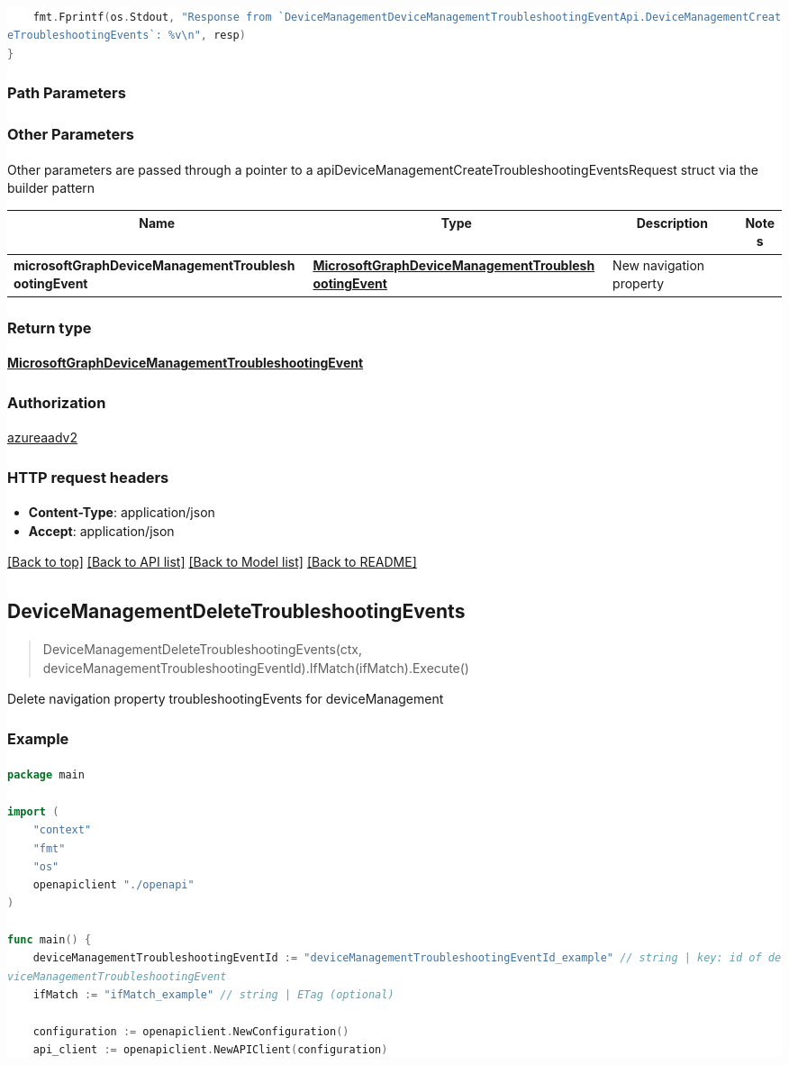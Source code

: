 ```go
    fmt.Fprintf(os.Stdout, "Response from `DeviceManagementDeviceManagementTroubleshootingEventApi.DeviceManagementCreateTroubleshootingEvents`: %v\n", resp)
}
```

### Path Parameters



### Other Parameters

Other parameters are passed through a pointer to a apiDeviceManagementCreateTroubleshootingEventsRequest struct via the builder pattern


Name | Type | Description  | Notes
------------- | ------------- | ------------- | -------------
 **microsoftGraphDeviceManagementTroubleshootingEvent** | [**MicrosoftGraphDeviceManagementTroubleshootingEvent**](MicrosoftGraphDeviceManagementTroubleshootingEvent.md) | New navigation property | 

### Return type

[**MicrosoftGraphDeviceManagementTroubleshootingEvent**](MicrosoftGraphDeviceManagementTroubleshootingEvent.md)

### Authorization

[azureaadv2](../README.md#azureaadv2)

### HTTP request headers

- **Content-Type**: application/json
- **Accept**: application/json

[[Back to top]](#) [[Back to API list]](../README.md#documentation-for-api-endpoints)
[[Back to Model list]](../README.md#documentation-for-models)
[[Back to README]](../README.md)


## DeviceManagementDeleteTroubleshootingEvents

> DeviceManagementDeleteTroubleshootingEvents(ctx, deviceManagementTroubleshootingEventId).IfMatch(ifMatch).Execute()

Delete navigation property troubleshootingEvents for deviceManagement



### Example

```go
package main

import (
    "context"
    "fmt"
    "os"
    openapiclient "./openapi"
)

func main() {
    deviceManagementTroubleshootingEventId := "deviceManagementTroubleshootingEventId_example" // string | key: id of deviceManagementTroubleshootingEvent
    ifMatch := "ifMatch_example" // string | ETag (optional)

    configuration := openapiclient.NewConfiguration()
    api_client := openapiclient.NewAPIClient(configuration)
```